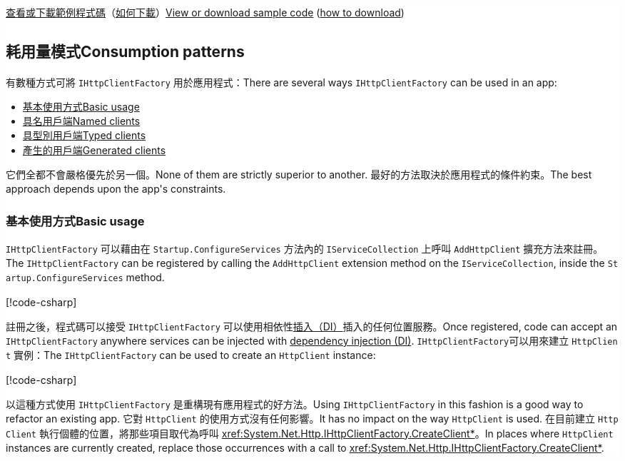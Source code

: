 <span data-ttu-id="78d9b-361">[查看或下載範例程式碼](https://github.com/dotnet/AspNetCore.Docs/tree/master/aspnetcore/fundamentals/http-requests/samples)（[如何下載](xref:index#how-to-download-a-sample)）</span><span class="sxs-lookup"><span data-stu-id="78d9b-361">[View or download sample code](https://github.com/dotnet/AspNetCore.Docs/tree/master/aspnetcore/fundamentals/http-requests/samples) ([how to download](xref:index#how-to-download-a-sample))</span></span>

## <a name="consumption-patterns"></a><span data-ttu-id="78d9b-362">耗用量模式</span><span class="sxs-lookup"><span data-stu-id="78d9b-362">Consumption patterns</span></span>

<span data-ttu-id="78d9b-363">有數種方式可將 `IHttpClientFactory` 用於應用程式：</span><span class="sxs-lookup"><span data-stu-id="78d9b-363">There are several ways `IHttpClientFactory` can be used in an app:</span></span>

* [<span data-ttu-id="78d9b-364">基本使用方式</span><span class="sxs-lookup"><span data-stu-id="78d9b-364">Basic usage</span></span>](#basic-usage)
* [<span data-ttu-id="78d9b-365">具名用戶端</span><span class="sxs-lookup"><span data-stu-id="78d9b-365">Named clients</span></span>](#named-clients)
* [<span data-ttu-id="78d9b-366">具型別用戶端</span><span class="sxs-lookup"><span data-stu-id="78d9b-366">Typed clients</span></span>](#typed-clients)
* [<span data-ttu-id="78d9b-367">產生的用戶端</span><span class="sxs-lookup"><span data-stu-id="78d9b-367">Generated clients</span></span>](#generated-clients)

<span data-ttu-id="78d9b-368">它們全都不會嚴格優先於另一個。</span><span class="sxs-lookup"><span data-stu-id="78d9b-368">None of them are strictly superior to another.</span></span> <span data-ttu-id="78d9b-369">最好的方法取決於應用程式的條件約束。</span><span class="sxs-lookup"><span data-stu-id="78d9b-369">The best approach depends upon the app's constraints.</span></span>

### <a name="basic-usage"></a><span data-ttu-id="78d9b-370">基本使用方式</span><span class="sxs-lookup"><span data-stu-id="78d9b-370">Basic usage</span></span>

<span data-ttu-id="78d9b-371">`IHttpClientFactory` 可以藉由在 `Startup.ConfigureServices` 方法內的 `IServiceCollection` 上呼叫 `AddHttpClient` 擴充方法來註冊。</span><span class="sxs-lookup"><span data-stu-id="78d9b-371">The `IHttpClientFactory` can be registered by calling the `AddHttpClient` extension method on the `IServiceCollection`, inside the `Startup.ConfigureServices` method.</span></span>

[!code-csharp[](http-requests/samples/2.x/HttpClientFactorySample/Startup.cs?name=snippet1)]

<span data-ttu-id="78d9b-372">註冊之後，程式碼可以接受 `IHttpClientFactory` 可以使用相依性[插入（DI）](xref:fundamentals/dependency-injection)插入的任何位置服務。</span><span class="sxs-lookup"><span data-stu-id="78d9b-372">Once registered, code can accept an `IHttpClientFactory` anywhere services can be injected with [dependency injection (DI)](xref:fundamentals/dependency-injection).</span></span> <span data-ttu-id="78d9b-373">`IHttpClientFactory`可以用來建立 `HttpClient` 實例：</span><span class="sxs-lookup"><span data-stu-id="78d9b-373">The `IHttpClientFactory` can be used to create an `HttpClient` instance:</span></span>

[!code-csharp[](http-requests/samples/2.x/HttpClientFactorySample/Pages/BasicUsage.cshtml.cs?name=snippet1&highlight=9-12,21)]

<span data-ttu-id="78d9b-374">以這種方式使用 `IHttpClientFactory` 是重構現有應用程式的好方法。</span><span class="sxs-lookup"><span data-stu-id="78d9b-374">Using `IHttpClientFactory` in this fashion is a good way to refactor an existing app.</span></span> <span data-ttu-id="78d9b-375">它對 `HttpClient` 的使用方式沒有任何影響。</span><span class="sxs-lookup"><span data-stu-id="78d9b-375">It has no impact on the way `HttpClient` is used.</span></span> <span data-ttu-id="78d9b-376">在目前建立 `HttpClient` 執行個體的位置，將那些項目取代為呼叫 <xref:System.Net.Http.IHttpClientFactory.CreateClient*>。</span><span class="sxs-lookup"><span data-stu-id="78d9b-376">In places where `HttpClient` instances are currently created, replace those occurrences with a call to <xref:System.Net.Http.IHttpClientFactory.CreateClient*>.</span></span>
